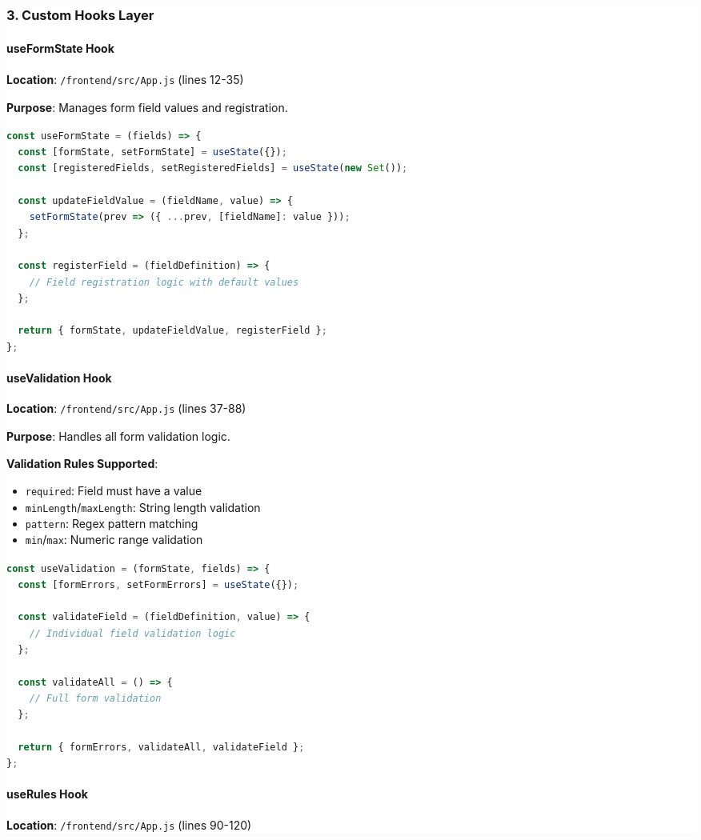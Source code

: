 ### 3. Custom Hooks Layer

#### useFormState Hook
**Location**: `/frontend/src/App.js` (lines 12-35)

**Purpose**: Manages form field values and registration.

```jsx
const useFormState = (fields) => {
  const [formState, setFormState] = useState({});
  const [registeredFields, setRegisteredFields] = useState(new Set());

  const updateFieldValue = (fieldName, value) => {
    setFormState(prev => ({ ...prev, [fieldName]: value }));
  };

  const registerField = (fieldDefinition) => {
    // Field registration logic with default values
  };

  return { formState, updateFieldValue, registerField };
};
```

#### useValidation Hook  
**Location**: `/frontend/src/App.js` (lines 37-88)

**Purpose**: Handles all form validation logic.

**Validation Rules Supported**:
- `required`: Field must have a value
- `minLength`/`maxLength`: String length validation
- `pattern`: Regex pattern matching
- `min`/`max`: Numeric range validation

```jsx
const useValidation = (formState, fields) => {
  const [formErrors, setFormErrors] = useState({});

  const validateField = (fieldDefinition, value) => {
    // Individual field validation logic
  };

  const validateAll = () => {
    // Full form validation
  };

  return { formErrors, validateAll, validateField };
};
```

#### useRules Hook
**Location**: `/frontend/src/App.js` (lines 90-120)
